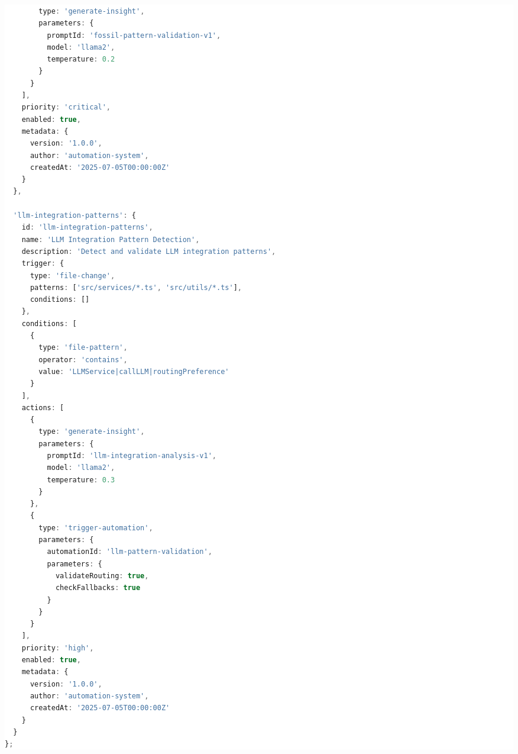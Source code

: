 ```typescript
        type: 'generate-insight',
        parameters: {
          promptId: 'fossil-pattern-validation-v1',
          model: 'llama2',
          temperature: 0.2
        }
      }
    ],
    priority: 'critical',
    enabled: true,
    metadata: {
      version: '1.0.0',
      author: 'automation-system',
      createdAt: '2025-07-05T00:00:00Z'
    }
  },

  'llm-integration-patterns': {
    id: 'llm-integration-patterns',
    name: 'LLM Integration Pattern Detection',
    description: 'Detect and validate LLM integration patterns',
    trigger: {
      type: 'file-change',
      patterns: ['src/services/*.ts', 'src/utils/*.ts'],
      conditions: []
    },
    conditions: [
      {
        type: 'file-pattern',
        operator: 'contains',
        value: 'LLMService|callLLM|routingPreference'
      }
    ],
    actions: [
      {
        type: 'generate-insight',
        parameters: {
          promptId: 'llm-integration-analysis-v1',
          model: 'llama2',
          temperature: 0.3
        }
      },
      {
        type: 'trigger-automation',
        parameters: {
          automationId: 'llm-pattern-validation',
          parameters: {
            validateRouting: true,
            checkFallbacks: true
          }
        }
      }
    ],
    priority: 'high',
    enabled: true,
    metadata: {
      version: '1.0.0',
      author: 'automation-system',
      createdAt: '2025-07-05T00:00:00Z'
    }
  }
};
```